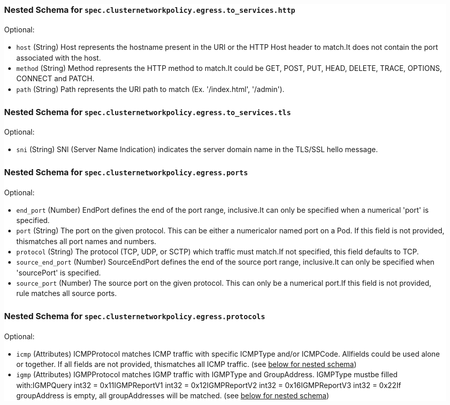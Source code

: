 <a id="nestedatt--spec--clusternetworkpolicy--egress--to_services--http"></a>
### Nested Schema for `spec.clusternetworkpolicy.egress.to_services.http`

Optional:

- `host` (String) Host represents the hostname present in the URI or the HTTP Host header to match.It does not contain the port associated with the host.
- `method` (String) Method represents the HTTP method to match.It could be GET, POST, PUT, HEAD, DELETE, TRACE, OPTIONS, CONNECT and PATCH.
- `path` (String) Path represents the URI path to match (Ex. '/index.html', '/admin').


<a id="nestedatt--spec--clusternetworkpolicy--egress--to_services--tls"></a>
### Nested Schema for `spec.clusternetworkpolicy.egress.to_services.tls`

Optional:

- `sni` (String) SNI (Server Name Indication) indicates the server domain name in the TLS/SSL hello message.



<a id="nestedatt--spec--clusternetworkpolicy--egress--ports"></a>
### Nested Schema for `spec.clusternetworkpolicy.egress.ports`

Optional:

- `end_port` (Number) EndPort defines the end of the port range, inclusive.It can only be specified when a numerical 'port' is specified.
- `port` (String) The port on the given protocol. This can be either a numericalor named port on a Pod. If this field is not provided, thismatches all port names and numbers.
- `protocol` (String) The protocol (TCP, UDP, or SCTP) which traffic must match.If not specified, this field defaults to TCP.
- `source_end_port` (Number) SourceEndPort defines the end of the source port range, inclusive.It can only be specified when 'sourcePort' is specified.
- `source_port` (Number) The source port on the given protocol. This can only be a numerical port.If this field is not provided, rule matches all source ports.


<a id="nestedatt--spec--clusternetworkpolicy--egress--protocols"></a>
### Nested Schema for `spec.clusternetworkpolicy.egress.protocols`

Optional:

- `icmp` (Attributes) ICMPProtocol matches ICMP traffic with specific ICMPType and/or ICMPCode. Allfields could be used alone or together. If all fields are not provided, thismatches all ICMP traffic. (see [below for nested schema](#nestedatt--spec--clusternetworkpolicy--egress--to_services--icmp))
- `igmp` (Attributes) IGMPProtocol matches IGMP traffic with IGMPType and GroupAddress. IGMPType mustbe filled with:IGMPQuery    int32 = 0x11IGMPReportV1 int32 = 0x12IGMPReportV2 int32 = 0x16IGMPReportV3 int32 = 0x22If groupAddress is empty, all groupAddresses will be matched. (see [below for nested schema](#nestedatt--spec--clusternetworkpolicy--egress--to_services--igmp))
